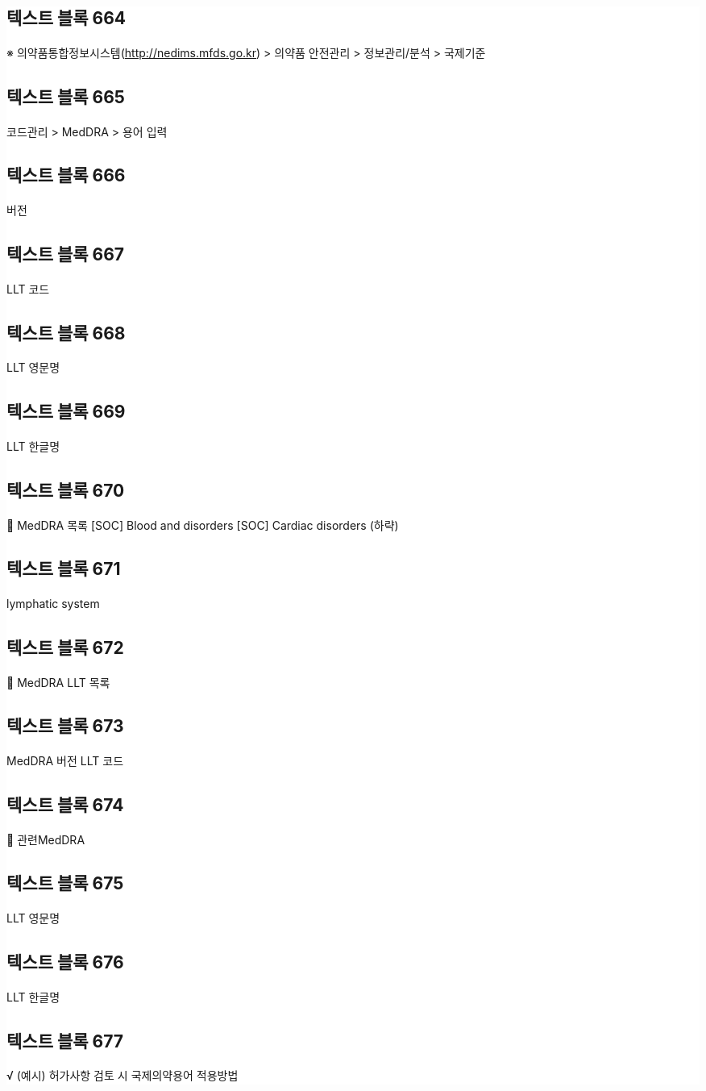## 텍스트 블록 664
※ 의약품통합정보시스템(http://nedims.mfds.go.kr) > 의약품 안전관리 > 정보관리/분석 > 국제기준

## 텍스트 블록 665
코드관리 > MedDRA > 용어 입력

## 텍스트 블록 666
버전

## 텍스트 블록 667
LLT 코드

## 텍스트 블록 668
LLT 영문명

## 텍스트 블록 669
LLT 한글명

## 텍스트 블록 670
 MedDRA 목록 [SOC] Blood and disorders [SOC] Cardiac disorders (하략)

## 텍스트 블록 671
lymphatic system

## 텍스트 블록 672
 MedDRA LLT 목록

## 텍스트 블록 673
MedDRA 버전 LLT 코드

## 텍스트 블록 674
 관련MedDRA

## 텍스트 블록 675
LLT 영문명

## 텍스트 블록 676
LLT 한글명

## 텍스트 블록 677
√ (예시) 허가사항 검토 시 국제의약용어 적용방법
